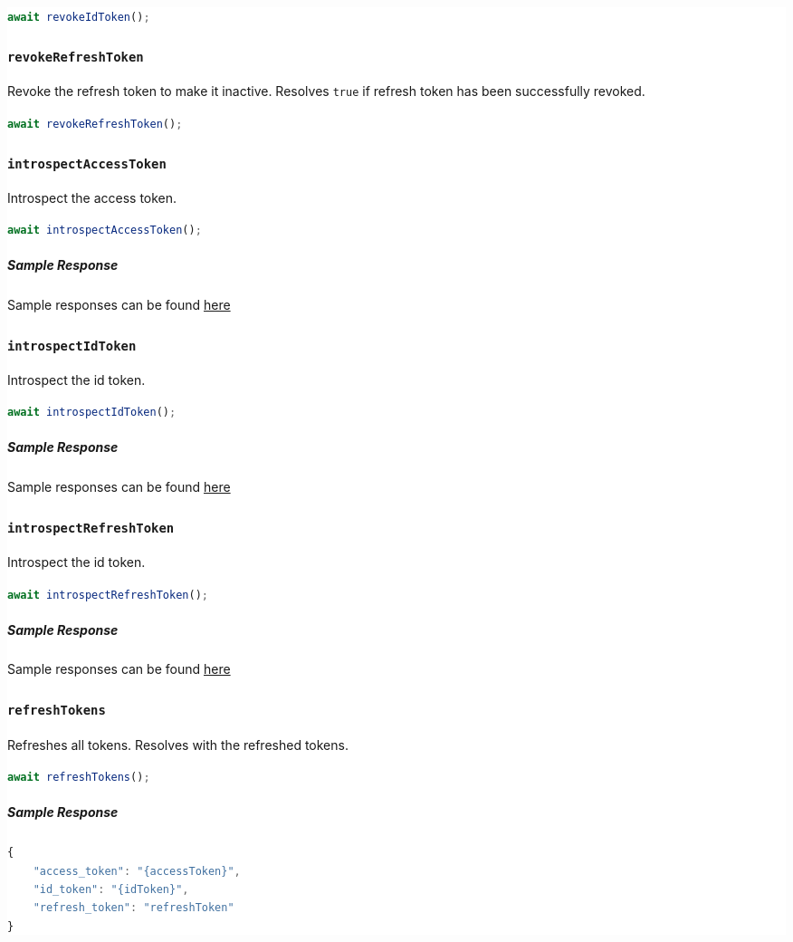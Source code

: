 ```javascript
await revokeIdToken();
```

### `revokeRefreshToken`

Revoke the refresh token to make it inactive. Resolves `true` if refresh token has been successfully revoked.

```javascript
await revokeRefreshToken();
```

### `introspectAccessToken`

Introspect the access token. 

```javascript
await introspectAccessToken();
```

##### Sample Response

Sample responses can be found [here](https://developer.okta.com/docs/reference/api/oidc/#response-properties-3)

### `introspectIdToken`

Introspect the id token. 

```javascript
await introspectIdToken();
```

##### Sample Response

Sample responses can be found [here](https://developer.okta.com/docs/reference/api/oidc/#response-properties-3)

### `introspectRefreshToken`

Introspect the id token. 

```javascript
await introspectRefreshToken();
```

##### Sample Response

Sample responses can be found [here](https://developer.okta.com/docs/reference/api/oidc/#response-properties-3)


### `refreshTokens`

Refreshes all tokens. Resolves with the refreshed tokens. 

```javascript
await refreshTokens();
```

##### Sample Response

```javascript
{
	"access_token": "{accessToken}",
	"id_token": "{idToken}",
	"refresh_token": "refreshToken"
}
```
